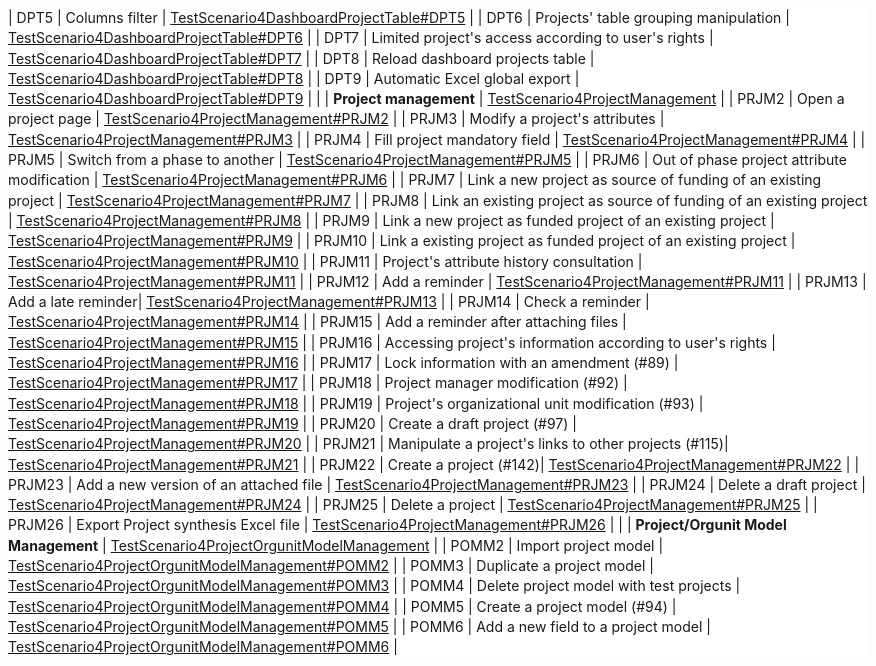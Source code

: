 | DPT5    | Columns filter | [TestScenario4DashboardProjectTable#DPT5](TestScenario4DashboardProjectTable#DPT5.md) |
| DPT6    | Projects' table grouping manipulation | [TestScenario4DashboardProjectTable#DPT6](TestScenario4DashboardProjectTable#DPT6.md) |
| DPT7    | Limited project's access according to user's rights |  [TestScenario4DashboardProjectTable#DPT7](TestScenario4DashboardProjectTable#DPT7.md) |
| DPT8    | Reload dashboard projects table | [TestScenario4DashboardProjectTable#DPT8](TestScenario4DashboardProjectTable#DPT8.md) |
| DPT9    | Automatic Excel global export | [TestScenario4DashboardProjectTable#DPT9](TestScenario4DashboardProjectTable#DPT9.md) |
|         | **Project management** | [TestScenario4ProjectManagement](TestScenario4ProjectManagement.md) |
| PRJM2   | Open a project page | [TestScenario4ProjectManagement#PRJM2](TestScenario4ProjectManagement#PRJM2.md) |
| PRJM3   | Modify a project's attributes | [TestScenario4ProjectManagement#PRJM3](TestScenario4ProjectManagement#PRJM3.md) |
| PRJM4   | Fill project mandatory field | [TestScenario4ProjectManagement#PRJM4](TestScenario4ProjectManagement#PRJM4.md) |
| PRJM5   | Switch from a phase to another | [TestScenario4ProjectManagement#PRJM5](TestScenario4ProjectManagement#PRJM5.md) |
| PRJM6   | Out of phase project attribute modification | [TestScenario4ProjectManagement#PRJM6](TestScenario4ProjectManagement#PRJM6.md) |
| PRJM7   | Link a new project as source of funding of an existing project | [TestScenario4ProjectManagement#PRJM7](TestScenario4ProjectManagement#PRJM7.md) |
| PRJM8   | Link an existing project as source of funding of an existing project | [TestScenario4ProjectManagement#PRJM8](TestScenario4ProjectManagement#PRJM8.md) |
| PRJM9   | Link a new project as funded project of an existing project | [TestScenario4ProjectManagement#PRJM9](TestScenario4ProjectManagement#PRJM9.md) |
| PRJM10  | Link a existing project as funded project of an existing project | [TestScenario4ProjectManagement#PRJM10](TestScenario4ProjectManagement#PRJM10.md) |
| PRJM11  | Project's attribute history consultation | [TestScenario4ProjectManagement#PRJM11](TestScenario4ProjectManagement#PRJM11.md) |
| PRJM12  | Add a reminder | [TestScenario4ProjectManagement#PRJM11](TestScenario4ProjectManagement#PRJM11.md) |
| PRJM13  | Add a late reminder| [TestScenario4ProjectManagement#PRJM13](TestScenario4ProjectManagement#PRJM13.md) |
| PRJM14  | Check a reminder | [TestScenario4ProjectManagement#PRJM14](TestScenario4ProjectManagement#PRJM14.md) |
| PRJM15  | Add a reminder after attaching files | [TestScenario4ProjectManagement#PRJM15](TestScenario4ProjectManagement#PRJM15.md) |
| PRJM16  | Accessing project's information according to user's rights | [TestScenario4ProjectManagement#PRJM16](TestScenario4ProjectManagement#PRJM16.md) |
| PRJM17  | Lock information with an amendment (#89) | [TestScenario4ProjectManagement#PRJM17](TestScenario4ProjectManagement#PRJM17.md) |
| PRJM18  | Project manager modification (#92) | [TestScenario4ProjectManagement#PRJM18](TestScenario4ProjectManagement#PRJM18.md) |
| PRJM19  | Project's organizational unit modification (#93) | [TestScenario4ProjectManagement#PRJM19](TestScenario4ProjectManagement#PRJM19.md) |
| PRJM20  | Create a draft project  (#97) | [TestScenario4ProjectManagement#PRJM20](TestScenario4ProjectManagement#PRJM20.md) |
| PRJM21  | Manipulate a project's links to other projects (#115)| [TestScenario4ProjectManagement#PRJM21](TestScenario4ProjectManagement#PRJM21.md) |
| PRJM22  | Create a project (#142)| [TestScenario4ProjectManagement#PRJM22](TestScenario4ProjectManagement#PRJM22.md) |
| PRJM23  | Add a new version of an attached file | [TestScenario4ProjectManagement#PRJM23](TestScenario4ProjectManagement#PRJM23.md) |
| PRJM24  | Delete a draft project | [TestScenario4ProjectManagement#PRJM24](TestScenario4ProjectManagement#PRJM24.md) |
| PRJM25  | Delete a project | [TestScenario4ProjectManagement#PRJM25](TestScenario4ProjectManagement#PRJM25.md) |
| PRJM26  | Export Project synthesis Excel file | [TestScenario4ProjectManagement#PRJM26](TestScenario4ProjectManagement#PRJM26.md) |
|         | **Project/Orgunit Model Management**  | [TestScenario4ProjectOrgunitModelManagement](TestScenario4ProjectOrgunitModelManagement.md) |
| POMM2   | Import project model | [TestScenario4ProjectOrgunitModelManagement#POMM2](TestScenario4ProjectOrgunitModelManagement#POMM2.md) |
| POMM3   | Duplicate a project model | [TestScenario4ProjectOrgunitModelManagement#POMM3](TestScenario4ProjectOrgunitModelManagement#POMM3.md) |
| POMM4   | Delete project model with test projects | [TestScenario4ProjectOrgunitModelManagement#POMM4](TestScenario4ProjectOrgunitModelManagement#POMM4.md) |
| POMM5   | Create a project model (#94) | [TestScenario4ProjectOrgunitModelManagement#POMM5](TestScenario4ProjectOrgunitModelManagement#POMM5.md) |
| POMM6   | Add a new field to a project model | [TestScenario4ProjectOrgunitModelManagement#POMM6](TestScenario4ProjectOrgunitModelManagement#POMM6.md) |